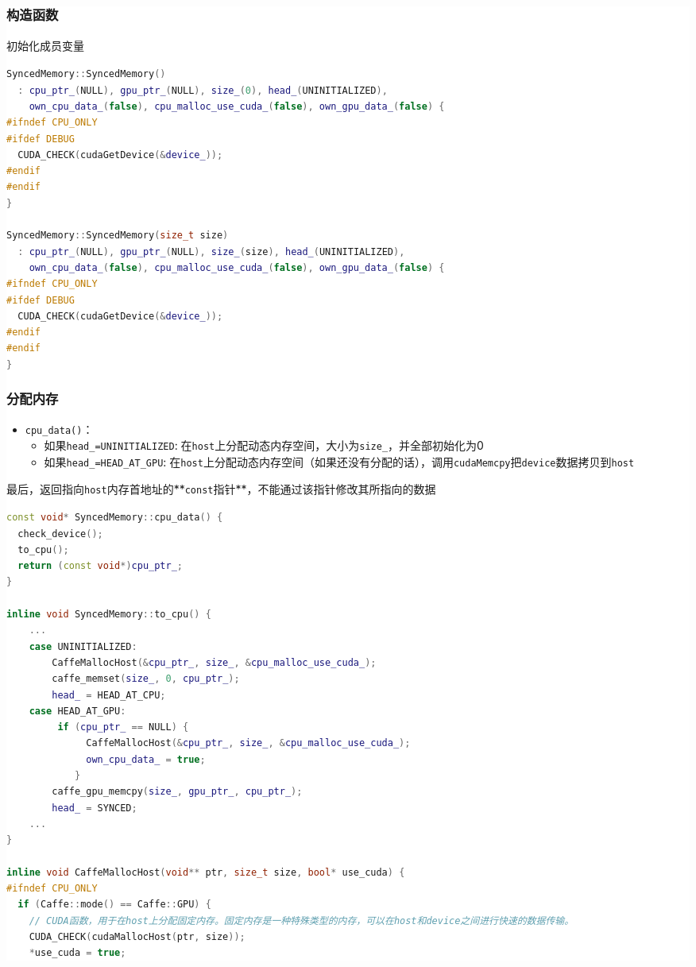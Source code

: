 

### 构造函数

初始化成员变量

```c++
SyncedMemory::SyncedMemory()
  : cpu_ptr_(NULL), gpu_ptr_(NULL), size_(0), head_(UNINITIALIZED),
    own_cpu_data_(false), cpu_malloc_use_cuda_(false), own_gpu_data_(false) {
#ifndef CPU_ONLY
#ifdef DEBUG
  CUDA_CHECK(cudaGetDevice(&device_));
#endif
#endif
}

SyncedMemory::SyncedMemory(size_t size)
  : cpu_ptr_(NULL), gpu_ptr_(NULL), size_(size), head_(UNINITIALIZED),
    own_cpu_data_(false), cpu_malloc_use_cuda_(false), own_gpu_data_(false) {
#ifndef CPU_ONLY
#ifdef DEBUG
  CUDA_CHECK(cudaGetDevice(&device_));
#endif
#endif
}
```



### 分配内存

- `cpu_data()`：
  - 如果`head_=UNINITIALIZED`:  在`host`上分配动态内存空间，大小为`size_`，并全部初始化为0
  - 如果`head_=HEAD_AT_GPU`:   在`host`上分配动态内存空间（如果还没有分配的话），调用`cudaMemcpy`把`device`数据拷贝到`host`

最后，返回指向`host`内存首地址的**`const`指针**，不能通过该指针修改其所指向的数据

```C++
const void* SyncedMemory::cpu_data() {
  check_device();
  to_cpu();
  return (const void*)cpu_ptr_;
}

inline void SyncedMemory::to_cpu() {
    ...
    case UNINITIALIZED:
    	CaffeMallocHost(&cpu_ptr_, size_, &cpu_malloc_use_cuda_);
    	caffe_memset(size_, 0, cpu_ptr_);
	    head_ = HEAD_AT_CPU;
   	case HEAD_AT_GPU:
    	 if (cpu_ptr_ == NULL) {
              CaffeMallocHost(&cpu_ptr_, size_, &cpu_malloc_use_cuda_);
              own_cpu_data_ = true;
            }
        caffe_gpu_memcpy(size_, gpu_ptr_, cpu_ptr_);
        head_ = SYNCED;
    ...
}

inline void CaffeMallocHost(void** ptr, size_t size, bool* use_cuda) {
#ifndef CPU_ONLY
  if (Caffe::mode() == Caffe::GPU) {
    // CUDA函数，用于在host上分配固定内存。固定内存是一种特殊类型的内存，可以在host和device之间进行快速的数据传输。
    CUDA_CHECK(cudaMallocHost(ptr, size));
    *use_cuda = true;
```